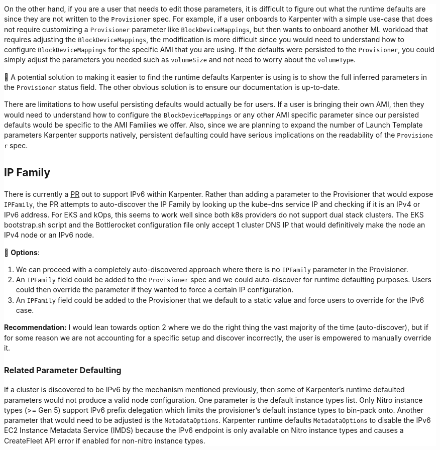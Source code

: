On the other hand, if you are a user that needs to edit those parameters, it is difficult to figure out what the runtime defaults are since they are not written to the `Provisioner` spec. For example, if a user onboards to Karpenter with a simple use-case that does not require customizing a `Provisioner` parameter like `BlockDeviceMappings`, but then wants to onboard another ML workload that requires adjusting the `BlockDeviceMappings`, the modification is more difficult since you would need to understand how to configure `BlockDeviceMappings` for the specific AMI that you are using. If the defaults were persisted to the `Provisioner`, you could simply adjust the parameters you needed such as `volumeSize` and not need to worry about the `volumeType`. 

👀  A potential solution to making it easier to find the runtime defaults Karpenter is using is to show the full inferred parameters in the `Provisioner` status field. The other obvious solution is to ensure our documentation is up-to-date.   

There are limitations to how useful persisting defaults would actually be for users. If a user is bringing their own AMI, then they would need to understand how to configure the `BlockDeviceMappings` or any other AMI specific parameter since our persisted defaults would be specific to the AMI Families we offer. Also, since we are planning to expand the number of Launch Template parameters Karpenter supports natively, persistent defaulting could have serious implications on the readability of the `Provisioner` spec. 

## IP Family 

There is currently a [PR](https://github.com/aws/karpenter/pull/1232) out to support IPv6 within Karpenter. Rather than adding a parameter to the Provisioner that would expose `IPFamily`, the PR attempts to auto-discover the IP Family by looking up the kube-dns service IP and checking if it is an IPv4 or IPv6 address. For EKS and kOps, this seems to work well since both k8s providers do not support dual stack clusters. The EKS bootstrap.sh script and the Bottlerocket configuration file only accept 1 cluster DNS IP that would definitively make the node an IPv4 node or an IPv6 node.  

👀  **Options**:

1. We can proceed with a completely auto-discovered approach where there is no `IPFamily` parameter in the Provisioner.
2. An `IPFamily` field could be added to the `Provisioner` spec and we could auto-discover for runtime defaulting purposes. Users could then override the parameter if they wanted to force a certain IP configuration.
3. An `IPFamily` field could be added to the Provisioner that we default to a static value and force users to override for the IPv6 case. 

**Recommendation:** 
I would lean towards option 2 where we do the right thing the vast majority of the time (auto-discover), but if for some reason we are not accounting for a specific setup and discover incorrectly, the user is empowered to manually override it. 

### Related Parameter Defaulting 

If a cluster is discovered to be IPv6 by the mechanism mentioned previously, then some of Karpenter’s runtime defaulted parameters would not produce a valid node configuration. One parameter is the default instance types list. Only Nitro instance types (>= Gen 5) support IPv6 prefix delegation which limits the provisioner’s default instance types to bin-pack onto. Another parameter that would need to be adjusted is the `MetadataOptions`. Karpenter runtime defaults `MetadataOptions` to disable the IPv6 EC2 Instance Metadata Service (IMDS) because the IPv6 endpoint is only available on Nitro instance types and causes a CreateFleet API error if enabled for non-nitro instance types. 
